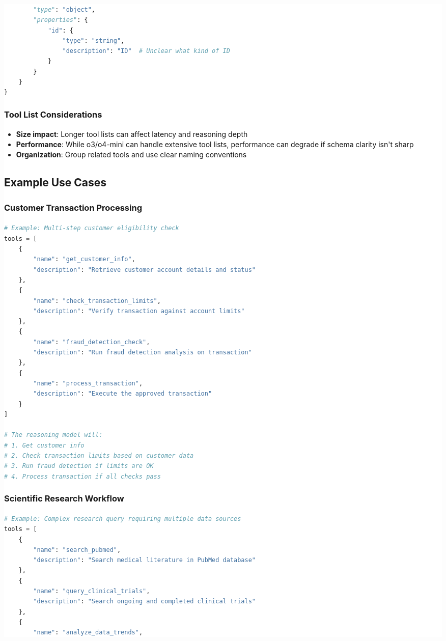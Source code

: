 ```python
        "type": "object",
        "properties": {
            "id": {
                "type": "string",
                "description": "ID"  # Unclear what kind of ID
            }
        }
    }
}
```

### Tool List Considerations
- **Size impact**: Longer tool lists can affect latency and reasoning depth
- **Performance**: While o3/o4-mini can handle extensive tool lists, performance can degrade if schema clarity isn't sharp
- **Organization**: Group related tools and use clear naming conventions

## Example Use Cases

### Customer Transaction Processing
```python
# Example: Multi-step customer eligibility check
tools = [
    {
        "name": "get_customer_info",
        "description": "Retrieve customer account details and status"
    },
    {
        "name": "check_transaction_limits",
        "description": "Verify transaction against account limits"
    },
    {
        "name": "fraud_detection_check",
        "description": "Run fraud detection analysis on transaction"
    },
    {
        "name": "process_transaction",
        "description": "Execute the approved transaction"
    }
]

# The reasoning model will:
# 1. Get customer info
# 2. Check transaction limits based on customer data
# 3. Run fraud detection if limits are OK
# 4. Process transaction if all checks pass
```

### Scientific Research Workflow
```python
# Example: Complex research query requiring multiple data sources
tools = [
    {
        "name": "search_pubmed",
        "description": "Search medical literature in PubMed database"
    },
    {
        "name": "query_clinical_trials",
        "description": "Search ongoing and completed clinical trials"
    },
    {
        "name": "analyze_data_trends",
```